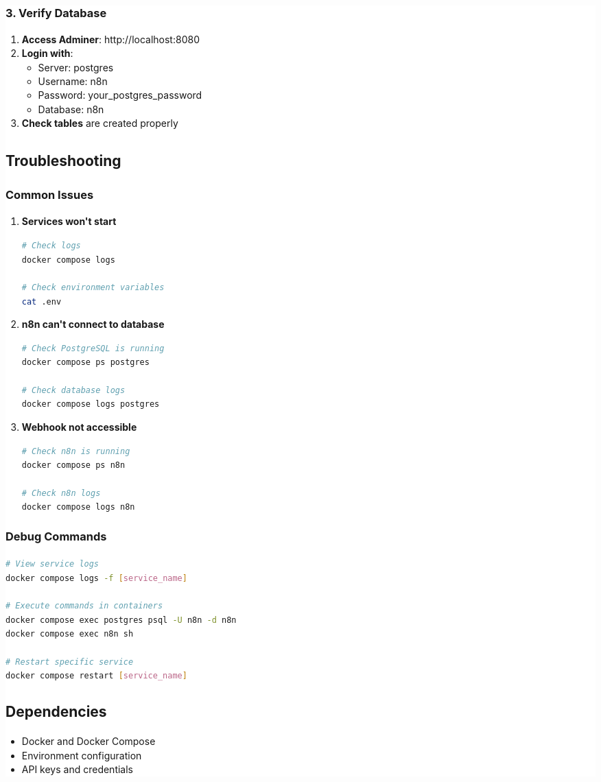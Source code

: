 ### 3. Verify Database
1. **Access Adminer**: http://localhost:8080
2. **Login with**:
   - Server: postgres
   - Username: n8n
   - Password: your_postgres_password
   - Database: n8n
3. **Check tables** are created properly

## Troubleshooting

### Common Issues

1. **Services won't start**
   ```bash
   # Check logs
   docker compose logs
   
   # Check environment variables
   cat .env
   ```

2. **n8n can't connect to database**
   ```bash
   # Check PostgreSQL is running
   docker compose ps postgres
   
   # Check database logs
   docker compose logs postgres
   ```

3. **Webhook not accessible**
   ```bash
   # Check n8n is running
   docker compose ps n8n
   
   # Check n8n logs
   docker compose logs n8n
   ```

### Debug Commands
```bash
# View service logs
docker compose logs -f [service_name]

# Execute commands in containers
docker compose exec postgres psql -U n8n -d n8n
docker compose exec n8n sh

# Restart specific service
docker compose restart [service_name]
```

## Dependencies

- Docker and Docker Compose
- Environment configuration
- API keys and credentials
